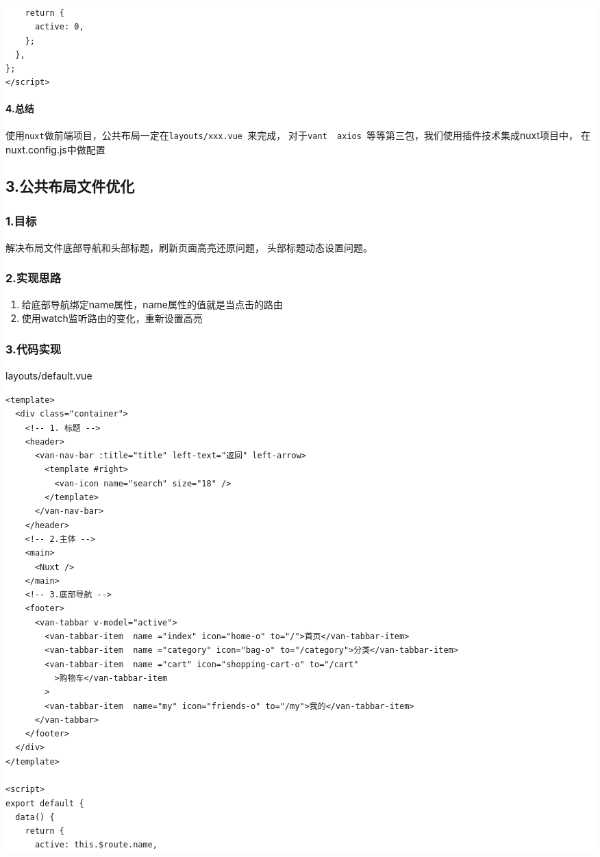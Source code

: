  ```vue
     return {
       active: 0,
     };
   },
 };
 </script>
 ```

#### 4.总结

使用```nuxt```做前端项目，公共布局一定在```layouts/xxx.vue ```来完成，  对于```vant  axios ```等等第三包，我们使用插件技术集成nuxt项目中， 在nuxt.config.js中做配置



## 3.公共布局文件优化

### 1.目标

   解决布局文件底部导航和头部标题，刷新页面高亮还原问题， 头部标题动态设置问题。 

### 2.实现思路

1.   给底部导航绑定name属性，name属性的值就是当点击的路由
2.  使用watch监听路由的变化，重新设置高亮



### 3.代码实现

layouts/default.vue

```vue
<template>
  <div class="container">
    <!-- 1. 标题 -->
    <header>
      <van-nav-bar :title="title" left-text="返回" left-arrow>
        <template #right>
          <van-icon name="search" size="18" />
        </template>
      </van-nav-bar>
    </header>
    <!-- 2.主体 -->
    <main>
      <Nuxt />
    </main>
    <!-- 3.底部导航 -->
    <footer>
      <van-tabbar v-model="active">
        <van-tabbar-item  name ="index" icon="home-o" to="/">首页</van-tabbar-item>
        <van-tabbar-item  name ="category" icon="bag-o" to="/category">分类</van-tabbar-item>
        <van-tabbar-item  name ="cart" icon="shopping-cart-o" to="/cart"
          >购物车</van-tabbar-item
        >
        <van-tabbar-item  name="my" icon="friends-o" to="/my">我的</van-tabbar-item>
      </van-tabbar>
    </footer>
  </div>
</template>

<script>
export default {
  data() {
    return {
      active: this.$route.name,  
```